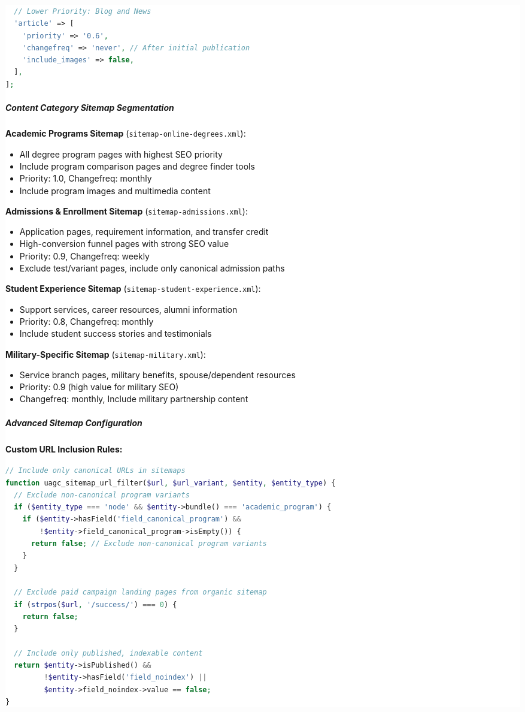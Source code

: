 ```php
  // Lower Priority: Blog and News
  'article' => [
    'priority' => '0.6',
    'changefreq' => 'never', // After initial publication
    'include_images' => false,
  ],
];
```

##### **Content Category Sitemap Segmentation**

**Academic Programs Sitemap** (`sitemap-online-degrees.xml`):
- All degree program pages with highest SEO priority
- Include program comparison pages and degree finder tools
- Priority: 1.0, Changefreq: monthly
- Include program images and multimedia content

**Admissions & Enrollment Sitemap** (`sitemap-admissions.xml`):
- Application pages, requirement information, and transfer credit
- High-conversion funnel pages with strong SEO value
- Priority: 0.9, Changefreq: weekly
- Exclude test/variant pages, include only canonical admission paths

**Student Experience Sitemap** (`sitemap-student-experience.xml`):
- Support services, career resources, alumni information
- Priority: 0.8, Changefreq: monthly
- Include student success stories and testimonials

**Military-Specific Sitemap** (`sitemap-military.xml`):
- Service branch pages, military benefits, spouse/dependent resources
- Priority: 0.9 (high value for military SEO)
- Changefreq: monthly, Include military partnership content

##### **Advanced Sitemap Configuration**

**Custom URL Inclusion Rules:**
```php
// Include only canonical URLs in sitemaps
function uagc_sitemap_url_filter($url, $url_variant, $entity, $entity_type) {
  // Exclude non-canonical program variants
  if ($entity_type === 'node' && $entity->bundle() === 'academic_program') {
    if ($entity->hasField('field_canonical_program') && 
        !$entity->field_canonical_program->isEmpty()) {
      return false; // Exclude non-canonical program variants
    }
  }
  
  // Exclude paid campaign landing pages from organic sitemap
  if (strpos($url, '/success/') === 0) {
    return false; 
  }
  
  // Include only published, indexable content
  return $entity->isPublished() && 
         !$entity->hasField('field_noindex') || 
         $entity->field_noindex->value == false;
}
```

